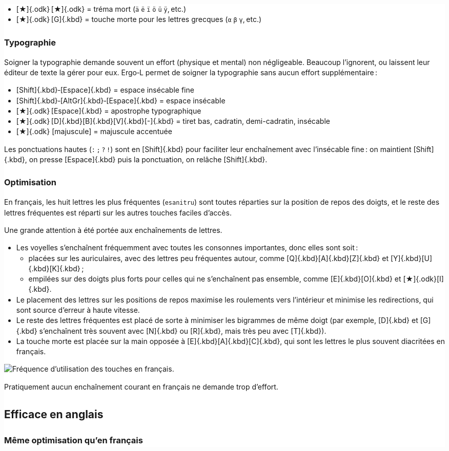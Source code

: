 - [★]{.odk} [★]{.odk} = tréma mort (`ä` `ë` `ï` `ö` `ü` `ÿ`, etc.)
- [★]{.odk} [G]{.kbd} = touche morte pour les lettres grecques (`α` `β` `γ`, etc.)


### Typographie

Soigner la typographie demande souvent un effort (physique et mental) non négligeable.
Beaucoup l’ignorent, ou laissent leur éditeur de texte la gérer pour eux. Ergo‑L permet
de soigner la typographie sans aucun effort supplémentaire :

- [Shift]{.kbd}‑[Espace]{.kbd} = espace insécable fine
- [Shift]{.kbd}‑[AltGr]{.kbd}‑[Espace]{.kbd} = espace insécable
- [★]{.odk} [Espace]{.kbd} = apostrophe typographique
- [★]{.odk} [D]{.kbd}[B]{.kbd}[V]{.kbd}[-]{.kbd} = tiret bas, cadratin,
  demi-cadratin, insécable
- [★]{.odk} [majuscule] = majuscule accentuée

Les ponctuations hautes (`:` `;` `?` `!`) sont en [Shift]{.kbd} pour faciliter leur
enchaînement avec l’insécable fine : on maintient [Shift]{.kbd}, on presse
[Espace]{.kbd} puis la ponctuation, on relâche [Shift]{.kbd}.


### Optimisation

En français, les huit lettres les plus fréquentes (`esanitru`) sont toutes
réparties sur la position de repos des doigts, et le reste des lettres
fréquentes est réparti sur les autres touches faciles d’accès.

Une grande attention à été portée aux enchaînements de lettres.

- Les voyelles s’enchaînent fréquemment avec toutes les consonnes importantes,
  donc elles sont soit :
    - placées sur les auriculaires, avec des lettres peu fréquentes autour,
      comme [Q]{.kbd}[A]{.kbd}[Z]{.kbd} et [Y]{.kbd}[U]{.kbd}[K]{.kbd} ;
    - empilées sur des doigts plus forts pour celles qui ne s’enchaînent pas
      ensemble, comme [E]{.kbd}[O]{.kbd} et [★]{.odk}[I]{.kbd}.
- Le placement des lettres sur les positions de repos maximise les roulements
  vers l’intérieur et minimise les redirections, qui sont source d’erreur à
  haute vitesse.
- Le reste des lettres fréquentes est placé de sorte à minimiser les
  bigrammes de même doigt (par exemple, [D]{.kbd} et [G]{.kbd} s’enchaînent très
  souvent avec [N]{.kbd} ou [R]{.kbd}, mais très peu avec [T]{.kbd}).
- La touche morte est placée sur la main opposée à [E]{.kbd}[A]{.kbd}[C]{.kbd},
  qui sont les lettres le plus souvent diacritées en français.

![[Fréquence d’utilisation des touches en français.](/stats/#/Ergo‑L//fr)](ergol_fr.svg)

Pratiquement aucun enchaînement courant en français ne demande trop d’effort.


Efficace en anglais
--------------------------------------------------------------------------------

### Même optimisation qu’en français


[1DFH]:      /presentation#dfh-1u-distance-from-home
[WTFPL]:     http://wtfpl.net
[dvorak]:    https://fr.wikipedia.org/wiki/Disposition_Dvorak
[bépo]:      https://bepo.fr
[workman]:   https://workmanlayout.org
[colemak]:   https://colemak.com
[lafayette]: https://qwerty-lafayette.org/
[arsenik]:   https://github.com/OneDeadKey/arsenik